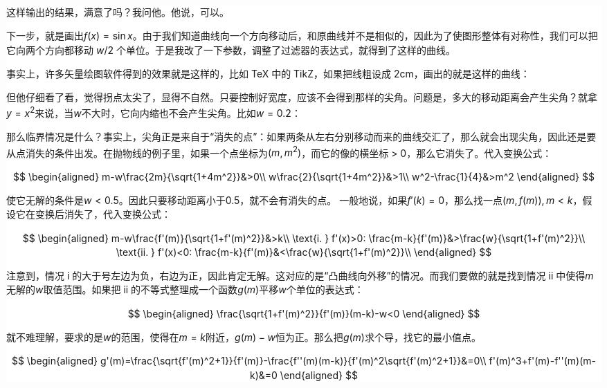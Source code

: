 <Pic src="/img/./docs/Technology/curve/JGibibkelET69kvA5qMPE6En5bAQibJ83DGZ99Sl7ODHaRdcz1ict7WxxXGicnZzTHOuXicf99UXsCrYhJjH4oT5GIcw.png"></Pic>

这样输出的结果，满意了吗？我问他。他说，可以。

下一步，就是画出$f(x)=\sin x$。由于我们知道曲线向一个方向移动后，和原曲线并不是相似的，因此为了使图形整体有对称性，我们可以把它向两个方向都移动 $w/2$ 个单位。于是我改了一下参数，调整了过滤器的表达式，就得到了这样的曲线。

<Pic src="/img/./docs/Technology/curve/JGibibkelET69kvA5qMPE6En5bAQibJ83DGVViavdaFU5DyjlKUpYN0pgBwxHqu7t4ymVUCXW3CZX5icawIMBjGlkCg.png"></Pic>

事实上，许多矢量绘图软件得到的效果就是这样的，比如 TeX 中的 TikZ，如果把线粗设成 2cm，画出的就是这样的曲线：

<Pic src="/img/./docs/Technology/curve/JGibibkelET6iczCS5DbIFTyRXwqNhiczPUlrqmqkia6qSTxTKuAiaf6WiagdEmZELE3WmPRW6ic6Eunib3naeuVjm7ouCw.png"></Pic>

但他仔细看了看，觉得拐点太尖了，显得不自然。只要控制好宽度，应该不会得到那样的尖角。问题是，多大的移动距离会产生尖角？就拿$y=x^2$来说，当$w$不大时，它向内缩也不会产生尖角。比如$w=0.2$：

<Pic src="/img/./docs/Technology/curve/JGibibkelET69kvA5qMPE6En5bAQibJ83DGvgkgrgnxH2IeGdQluSpiakDphiaiadNPttAqBB449p3XibxwGqwRXjWCcg.png"></Pic>

那么临界情况是什么？事实上，尖角正是来自于“消失的点”：如果两条从左右分别移动而来的曲线交汇了，那么就会出现尖角，因此还是要从点消失的条件出发。在抛物线的例子里，如果一个点坐标为$(m,m^2)$，而它的像的横坐标 > 0，那么它消失了。代入变换公式：

$$
\begin{aligned}
m-w\frac{2m}{\sqrt{1+4m^2}}&>0\\
w\frac{2}{\sqrt{1+4m^2}}&>1\\
w^2-\frac{1}{4}&>m^2
\end{aligned}
$$

使它无解的条件是$w<0.5$。因此只要移动距离小于$0.5$，就不会有消失的点。
一般地说，如果$f'(k)=0$，那么找一点$(m,f(m)),m < k$，假设它在变换后消失了，代入变换公式：

$$
\begin{aligned}
m-w\frac{f'(m)}{\sqrt{1+f'(m)^2}}&>k\\
\text{i. } f'(x)>0: \frac{m-k}{f'(m)}&>\frac{w}{\sqrt{1+f'(m)^2}}\\
\text{ii. } f'(x)<0: \frac{m-k}{f'(m)}&<\frac{w}{\sqrt{1+f'(m)^2}}\\
\end{aligned}
$$

注意到，情况 i 的大于号左边为负，右边为正，因此肯定无解。这对应的是“凸曲线向外移”的情况。而我们要做的就是找到情况 ii 中使得$m$无解的$w$取值范围。如果把 ii 的不等式整理成一个函数$g(m)$平移$w$个单位的表达式：

$$
\begin{aligned}
\frac{\sqrt{1+f'(m)^2}}{f'(m)}(m-k)-w<0
\end{aligned}
$$

就不难理解，要求的是$w$的范围，使得在$m=k$附近，$g(m)-w$恒为正。那么把$g(m)$求个导，找它的最小值点。

$$
\begin{aligned}
g'(m)=\frac{\sqrt{f'(m)^2+1}}{f'(m)}-\frac{f''(m)(m-k)}{f'(m)^2\sqrt{f'(m)^2+1}}&=0\\
f'(m)^3+f'(m)-f''(m)(m-k)&=0
\end{aligned}
$$
